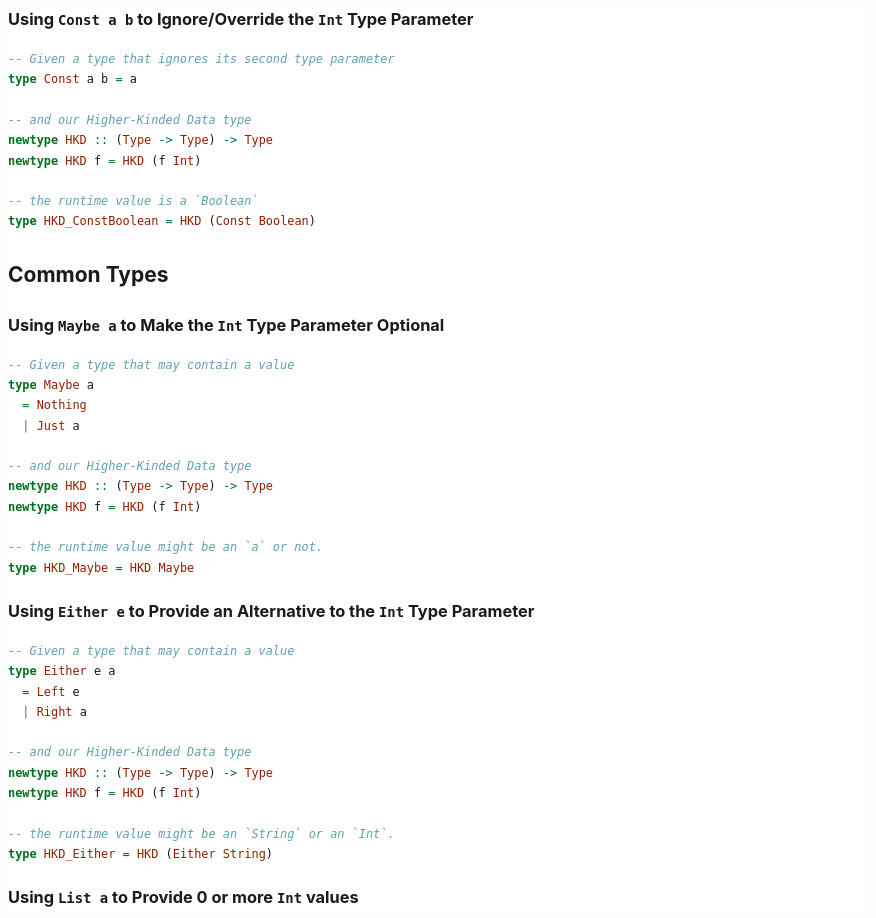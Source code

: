 ### Using `Const a b` to Ignore/Override the `Int` Type Parameter

```haskell
-- Given a type that ignores its second type parameter
type Const a b = a

-- and our Higher-Kinded Data type
newtype HKD :: (Type -> Type) -> Type
newtype HKD f = HKD (f Int)

-- the runtime value is a `Boolean`
type HKD_ConstBoolean = HKD (Const Boolean)
```

## Common Types

### Using `Maybe a` to Make the `Int` Type Parameter Optional

```haskell
-- Given a type that may contain a value
type Maybe a
  = Nothing
  | Just a

-- and our Higher-Kinded Data type
newtype HKD :: (Type -> Type) -> Type
newtype HKD f = HKD (f Int)

-- the runtime value might be an `a` or not.
type HKD_Maybe = HKD Maybe
```

### Using `Either e` to Provide an Alternative to the `Int` Type Parameter

```haskell
-- Given a type that may contain a value
type Either e a
  = Left e
  | Right a

-- and our Higher-Kinded Data type
newtype HKD :: (Type -> Type) -> Type
newtype HKD f = HKD (f Int)

-- the runtime value might be an `String` or an `Int`.
type HKD_Either = HKD (Either String)
```

### Using `List a` to Provide 0 or more `Int` values
